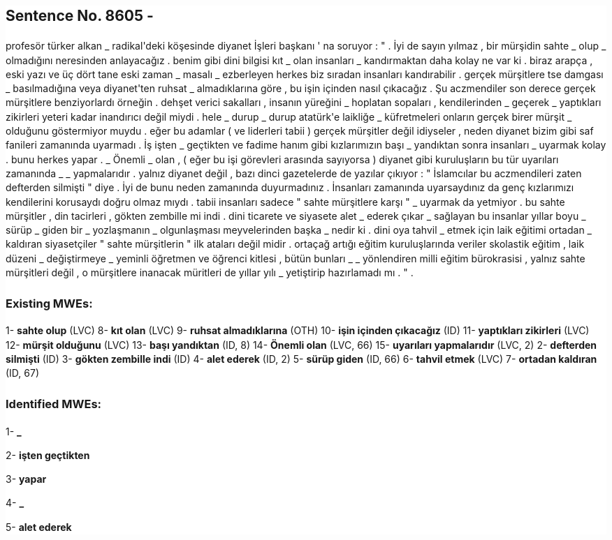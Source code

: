 ## Sentence No. 8605 - 
profesör türker alkan _ radikal'deki köşesinde diyanet İşleri başkanı ' na soruyor : " . İyi de sayın yılmaz , bir mürşidin sahte _ olup _ olmadığını neresinden anlayacağız . benim gibi dini bilgisi kıt _ olan insanları _ kandırmaktan daha kolay ne var ki . biraz arapça , eski yazı ve üç dört tane eski zaman _ masalı _ ezberleyen herkes biz sıradan insanları kandırabilir . gerçek mürşitlere tse damgası _ basılmadığına veya diyanet'ten ruhsat _ almadıklarına göre , bu işin içinden nasıl çıkacağız . Şu aczmendiler son derece gerçek mürşitlere benziyorlardı örneğin . dehşet verici sakalları , insanın yüreğini _ hoplatan sopaları , kendilerinden _ geçerek _ yaptıkları zikirleri yeteri kadar inandırıcı değil miydi . hele _ durup _ durup atatürk'e laikliğe _ küfretmeleri onların gerçek birer mürşit _ olduğunu göstermiyor muydu . eğer bu adamlar ( ve liderleri tabii ) gerçek mürşitler değil idiyseler , neden diyanet bizim gibi saf fanileri zamanında uyarmadı . İş işten _ geçtikten ve fadime hanım gibi kızlarımızın başı _ yandıktan sonra insanları _ uyarmak kolay . bunu herkes yapar . _ Önemli _ olan , ( eğer bu işi görevleri arasında sayıyorsa ) diyanet gibi kuruluşların bu tür uyarıları zamanında _ _ yapmalarıdır . yalnız diyanet değil , bazı dinci gazetelerde de yazılar çıkıyor : " İslamcılar bu aczmendileri zaten defterden silmişti " diye . İyi de bunu neden zamanında duyurmadınız . İnsanları zamanında uyarsaydınız da genç kızlarımızı kendilerini korusaydı doğru olmaz mıydı . tabii insanları sadece " sahte mürşitlere karşı " _ uyarmak da yetmiyor . bu sahte mürşitler , din tacirleri , gökten zembille mi indi . dini ticarete ve siyasete alet _ ederek çıkar _ sağlayan bu insanlar yıllar boyu _ sürüp _ giden bir _ yozlaşmanın _ olgunlaşması meyvelerinden başka _ nedir ki . dini oya tahvil _ etmek için laik eğitimi ortadan _ kaldıran siyasetçiler " sahte mürşitlerin " ilk ataları değil midir . ortaçağ artığı eğitim kuruluşlarında veriler skolastik eğitim , laik düzeni _ değiştirmeye _ yeminli öğretmen ve öğrenci kitlesi , bütün bunları _ _ yönlendiren milli eğitim bürokrasisi , yalnız sahte mürşitleri değil , o mürşitlere inanacak müritleri de yıllar yılı _ yetiştirip hazırlamadı mı . " . 
### Existing MWEs: 
1- **sahte olup** (LVC)
8- **kıt olan** (LVC)
9- **ruhsat almadıklarına** (OTH)
10- **işin içinden çıkacağız** (ID)
11- **yaptıkları zikirleri** (LVC)
12- **mürşit olduğunu** (LVC)
13- **başı yandıktan** (ID, 8)
14- **Önemli olan** (LVC, 66)
15- **uyarıları yapmalarıdır** (LVC, 2)
2- **defterden silmişti** (ID)
3- **gökten zembille indi** (ID)
4- **alet ederek** (ID, 2)
5- **sürüp giden** (ID, 66)
6- **tahvil etmek** (LVC)
7- **ortadan kaldıran** (ID, 67)
### Identified MWEs: 
1- **_** 

2- **işten geçtikten** 

3- **yapar** 

4- **_** 

5- **alet ederek** 
